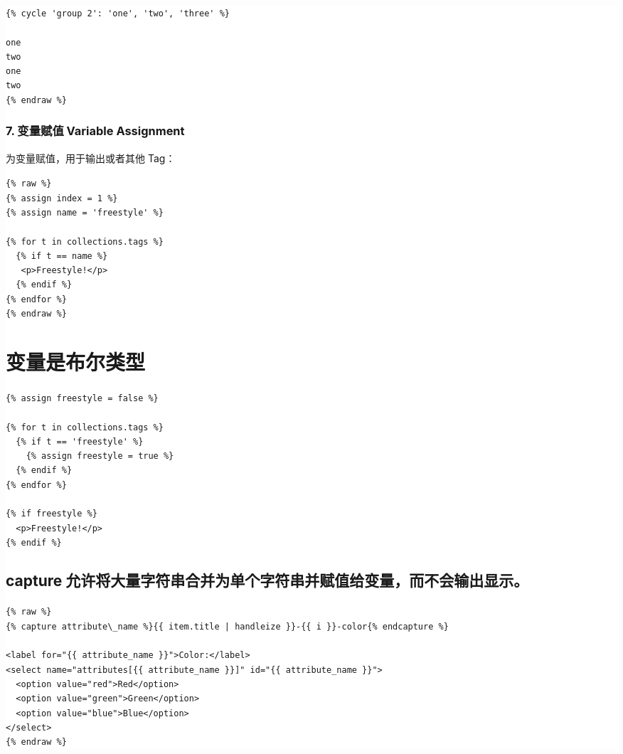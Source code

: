 	{% cycle 'group 2': 'one', 'two', 'three' %}
	
	one
	two
	one
	two
	{% endraw %}



### 7. 变量赋值 Variable Assignment
为变量赋值，用于输出或者其他 Tag：

	{% raw %}
	{% assign index = 1 %}
	{% assign name = 'freestyle' %}
	
	{% for t in collections.tags %}
	  {% if t == name %}
	   <p>Freestyle!</p>
	  {% endif %}
	{% endfor %}
	{% endraw %}


# 变量是布尔类型
	{% assign freestyle = false %}
	
	{% for t in collections.tags %}
	  {% if t == 'freestyle' %}
	    {% assign freestyle = true %}
	  {% endif %}
	{% endfor %}
	
	{% if freestyle %}
	  <p>Freestyle!</p>
	{% endif %}




## capture 允许将大量字符串合并为单个字符串并赋值给变量，而不会输出显示。

	{% raw %}
	{% capture attribute\_name %}{{ item.title | handleize }}-{{ i }}-color{% endcapture %}
	
	<label for="{{ attribute_name }}">Color:</label>
	<select name="attributes[{{ attribute_name }}]" id="{{ attribute_name }}">
	  <option value="red">Red</option>
	  <option value="green">Green</option>
	  <option value="blue">Blue</option>
	</select>
	{% endraw %}




[1]:	https://shopify.github.io/liquid/basics/operators/
[2]:	https://help.shopify.com/themes/liquid/basics
[3]:	http://stackoverflow.com/questions/7395520/how-does-jekyll-date-formatting-work/7910554#7910554